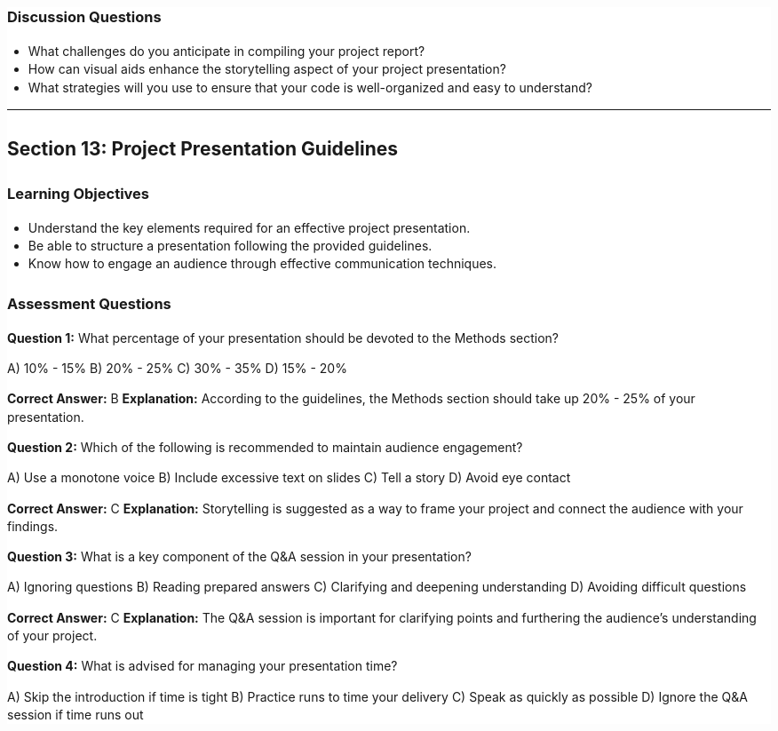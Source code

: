 ### Discussion Questions
- What challenges do you anticipate in compiling your project report?
- How can visual aids enhance the storytelling aspect of your project presentation?
- What strategies will you use to ensure that your code is well-organized and easy to understand?

---

## Section 13: Project Presentation Guidelines

### Learning Objectives
- Understand the key elements required for an effective project presentation.
- Be able to structure a presentation following the provided guidelines.
- Know how to engage an audience through effective communication techniques.

### Assessment Questions

**Question 1:** What percentage of your presentation should be devoted to the Methods section?

  A) 10% - 15%
  B) 20% - 25%
  C) 30% - 35%
  D) 15% - 20%

**Correct Answer:** B
**Explanation:** According to the guidelines, the Methods section should take up 20% - 25% of your presentation.

**Question 2:** Which of the following is recommended to maintain audience engagement?

  A) Use a monotone voice
  B) Include excessive text on slides
  C) Tell a story
  D) Avoid eye contact

**Correct Answer:** C
**Explanation:** Storytelling is suggested as a way to frame your project and connect the audience with your findings.

**Question 3:** What is a key component of the Q&A session in your presentation?

  A) Ignoring questions
  B) Reading prepared answers
  C) Clarifying and deepening understanding
  D) Avoiding difficult questions

**Correct Answer:** C
**Explanation:** The Q&A session is important for clarifying points and furthering the audience’s understanding of your project.

**Question 4:** What is advised for managing your presentation time?

  A) Skip the introduction if time is tight
  B) Practice runs to time your delivery
  C) Speak as quickly as possible
  D) Ignore the Q&A session if time runs out
